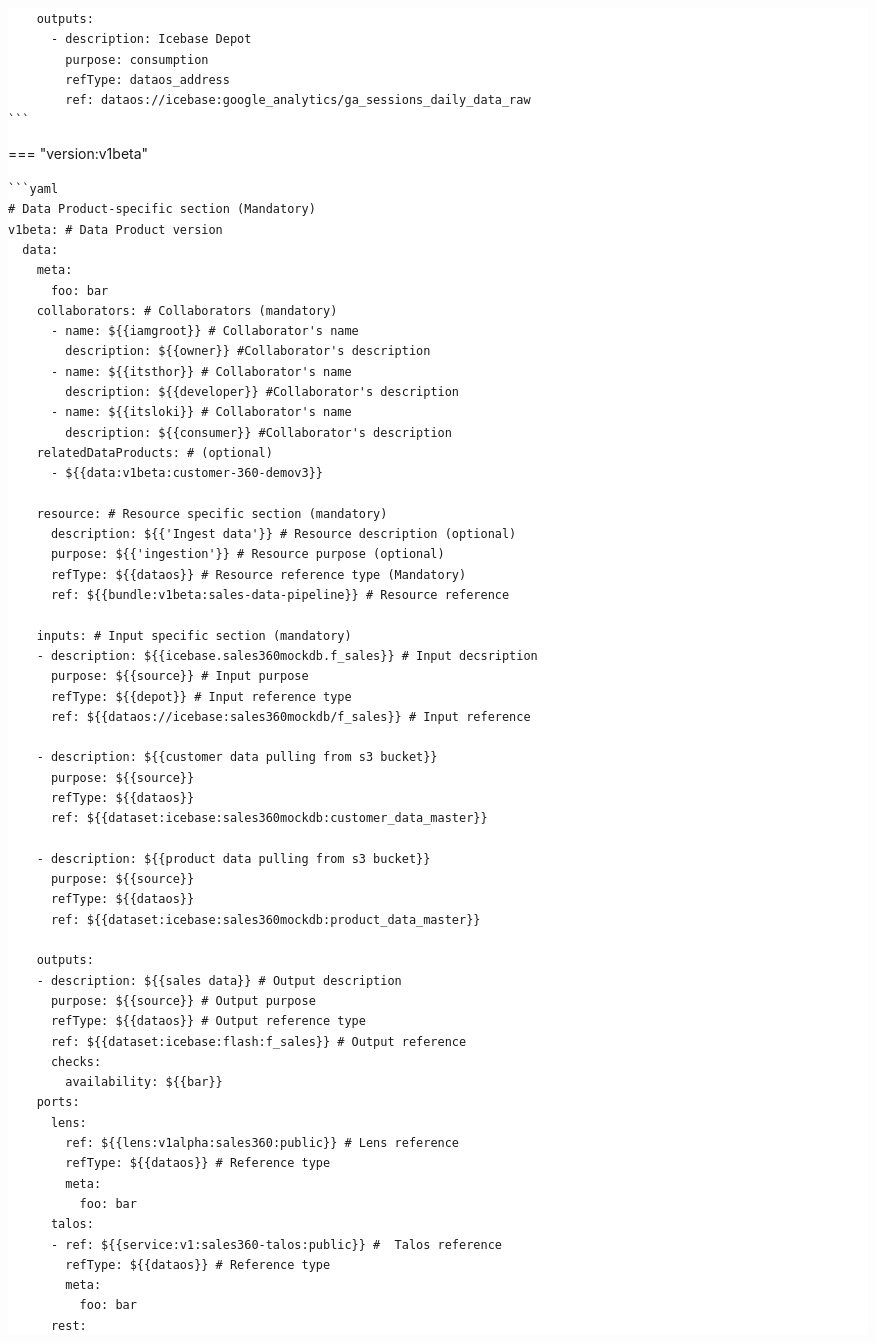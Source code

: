         outputs:
          - description: Icebase Depot
            purpose: consumption
            refType: dataos_address
            ref: dataos://icebase:google_analytics/ga_sessions_daily_data_raw             
    ```
=== "version:v1beta"

    ```yaml
    # Data Product-specific section (Mandatory)
    v1beta: # Data Product version
      data:
        meta:
          foo: bar
        collaborators: # Collaborators (mandatory)
          - name: ${{iamgroot}} # Collaborator's name 
            description: ${{owner}} #Collaborator's description
          - name: ${{itsthor}} # Collaborator's name 
            description: ${{developer}} #Collaborator's description
          - name: ${{itsloki}} # Collaborator's name 
            description: ${{consumer}} #Collaborator's description
        relatedDataProducts: # (optional)
          - ${{data:v1beta:customer-360-demov3}}

        resource: # Resource specific section (mandatory)
          description: ${{'Ingest data'}} # Resource description (optional)
          purpose: ${{'ingestion'}} # Resource purpose (optional)
          refType: ${{dataos}} # Resource reference type (Mandatory) 
          ref: ${{bundle:v1beta:sales-data-pipeline}} # Resource reference

        inputs: # Input specific section (mandatory)
        - description: ${{icebase.sales360mockdb.f_sales}} # Input decsription
          purpose: ${{source}} # Input purpose
          refType: ${{depot}} # Input reference type
          ref: ${{dataos://icebase:sales360mockdb/f_sales}} # Input reference

        - description: ${{customer data pulling from s3 bucket}} 
          purpose: ${{source}}
          refType: ${{dataos}}
          ref: ${{dataset:icebase:sales360mockdb:customer_data_master}}

        - description: ${{product data pulling from s3 bucket}}
          purpose: ${{source}}
          refType: ${{dataos}}
          ref: ${{dataset:icebase:sales360mockdb:product_data_master}}

        outputs:
        - description: ${{sales data}} # Output description
          purpose: ${{source}} # Output purpose
          refType: ${{dataos}} # Output reference type
          ref: ${{dataset:icebase:flash:f_sales}} # Output reference
          checks: 
            availability: ${{bar}} 
        ports: 
          lens: 
            ref: ${{lens:v1alpha:sales360:public}} # Lens reference
            refType: ${{dataos}} # Reference type
            meta: 
              foo: bar 
          talos: 
          - ref: ${{service:v1:sales360-talos:public}} #  Talos reference
            refType: ${{dataos}} # Reference type
            meta: 
              foo: bar 
          rest: 